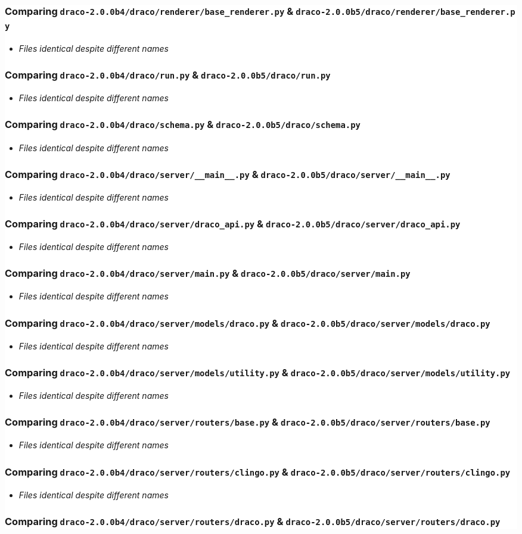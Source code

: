 ### Comparing `draco-2.0.0b4/draco/renderer/base_renderer.py` & `draco-2.0.0b5/draco/renderer/base_renderer.py`

 * *Files identical despite different names*

### Comparing `draco-2.0.0b4/draco/run.py` & `draco-2.0.0b5/draco/run.py`

 * *Files identical despite different names*

### Comparing `draco-2.0.0b4/draco/schema.py` & `draco-2.0.0b5/draco/schema.py`

 * *Files identical despite different names*

### Comparing `draco-2.0.0b4/draco/server/__main__.py` & `draco-2.0.0b5/draco/server/__main__.py`

 * *Files identical despite different names*

### Comparing `draco-2.0.0b4/draco/server/draco_api.py` & `draco-2.0.0b5/draco/server/draco_api.py`

 * *Files identical despite different names*

### Comparing `draco-2.0.0b4/draco/server/main.py` & `draco-2.0.0b5/draco/server/main.py`

 * *Files identical despite different names*

### Comparing `draco-2.0.0b4/draco/server/models/draco.py` & `draco-2.0.0b5/draco/server/models/draco.py`

 * *Files identical despite different names*

### Comparing `draco-2.0.0b4/draco/server/models/utility.py` & `draco-2.0.0b5/draco/server/models/utility.py`

 * *Files identical despite different names*

### Comparing `draco-2.0.0b4/draco/server/routers/base.py` & `draco-2.0.0b5/draco/server/routers/base.py`

 * *Files identical despite different names*

### Comparing `draco-2.0.0b4/draco/server/routers/clingo.py` & `draco-2.0.0b5/draco/server/routers/clingo.py`

 * *Files identical despite different names*

### Comparing `draco-2.0.0b4/draco/server/routers/draco.py` & `draco-2.0.0b5/draco/server/routers/draco.py`
